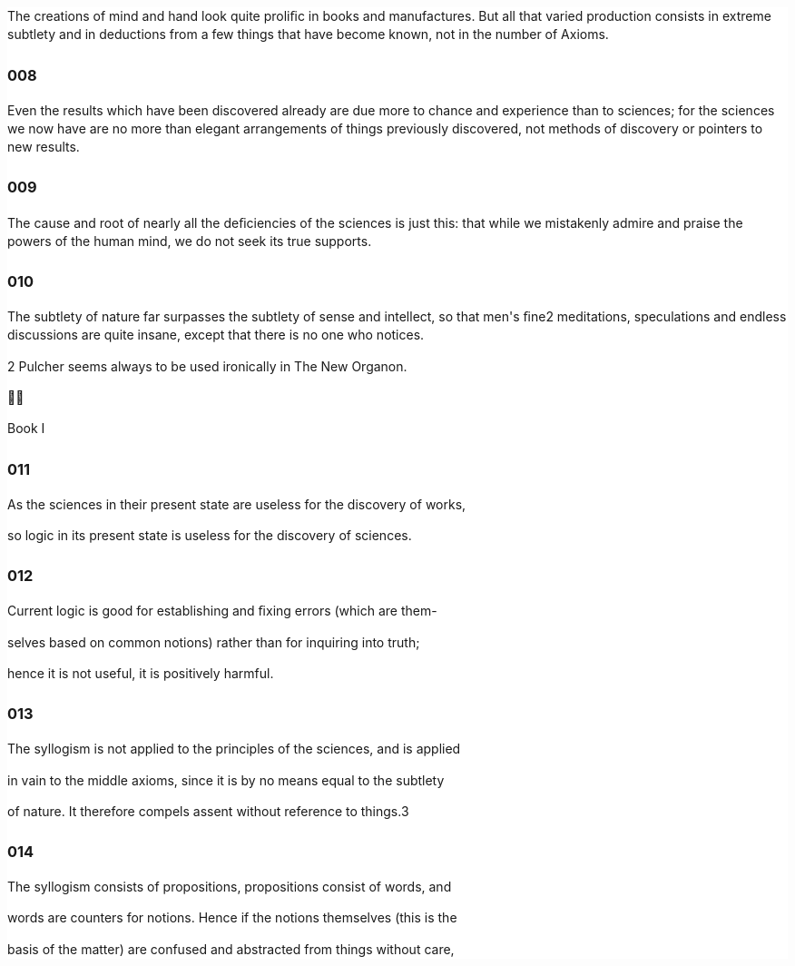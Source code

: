 The creations of mind and hand look quite proliﬁc in books and manufactures. But all that varied production consists in extreme subtlety and in deductions from a few things that have become known, not in the number of Axioms.

### 008

Even the results which have been discovered already are due more to chance and experience than to sciences; for the sciences we now have are no more than elegant arrangements of things previously discovered, not methods of discovery or pointers to new results.

### 009

The cause and root of nearly all the deﬁciencies of the sciences is just this: that while we mistakenly admire and praise the powers of the human mind, we do not seek its true supports.

### 010

The subtlety of nature far surpasses the subtlety of sense and intellect, so that men's ﬁne2 meditations, speculations and endless discussions are quite insane, except that there is no one who notices.

2 Pulcher seems always to be used ironically in The New Organon.



Book I

### 011

As the sciences in their present state are useless for the discovery of works,

so logic in its present state is useless for the discovery of sciences.

### 012

Current logic is good for establishing and ﬁxing errors (which are them-

selves based on common notions) rather than for inquiring into truth;

hence it is not useful, it is positively harmful.

### 013

The syllogism is not applied to the principles of the sciences, and is applied

in vain to the middle axioms, since it is by no means equal to the subtlety

of nature. It therefore compels assent without reference to things.3

### 014

The syllogism consists of propositions, propositions consist of words, and

words are counters for notions. Hence if the notions themselves (this is the

basis of the matter) are confused and abstracted from things without care,
